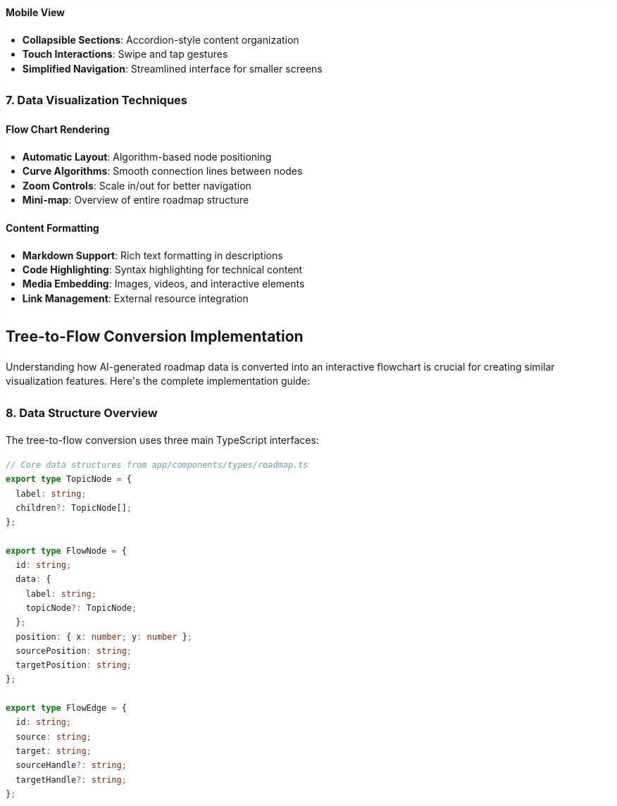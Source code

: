 #### **Mobile View**
- **Collapsible Sections**: Accordion-style content organization
- **Touch Interactions**: Swipe and tap gestures
- **Simplified Navigation**: Streamlined interface for smaller screens

### 7. **Data Visualization Techniques**

#### **Flow Chart Rendering**
- **Automatic Layout**: Algorithm-based node positioning
- **Curve Algorithms**: Smooth connection lines between nodes
- **Zoom Controls**: Scale in/out for better navigation
- **Mini-map**: Overview of entire roadmap structure

#### **Content Formatting**
- **Markdown Support**: Rich text formatting in descriptions
- **Code Highlighting**: Syntax highlighting for technical content
- **Media Embedding**: Images, videos, and interactive elements
- **Link Management**: External resource integration

## Tree-to-Flow Conversion Implementation

Understanding how AI-generated roadmap data is converted into an interactive flowchart is crucial for creating similar visualization features. Here's the complete implementation guide:

### 8. **Data Structure Overview**

The tree-to-flow conversion uses three main TypeScript interfaces:

```typescript
// Core data structures from app/components/types/roadmap.ts
export type TopicNode = {
  label: string;
  children?: TopicNode[];
};

export type FlowNode = {
  id: string;
  data: { 
    label: string;
    topicNode?: TopicNode;
  };
  position: { x: number; y: number };
  sourcePosition: string;
  targetPosition: string;
};

export type FlowEdge = {
  id: string;
  source: string;
  target: string;
  sourceHandle?: string;
  targetHandle?: string;
};
```
